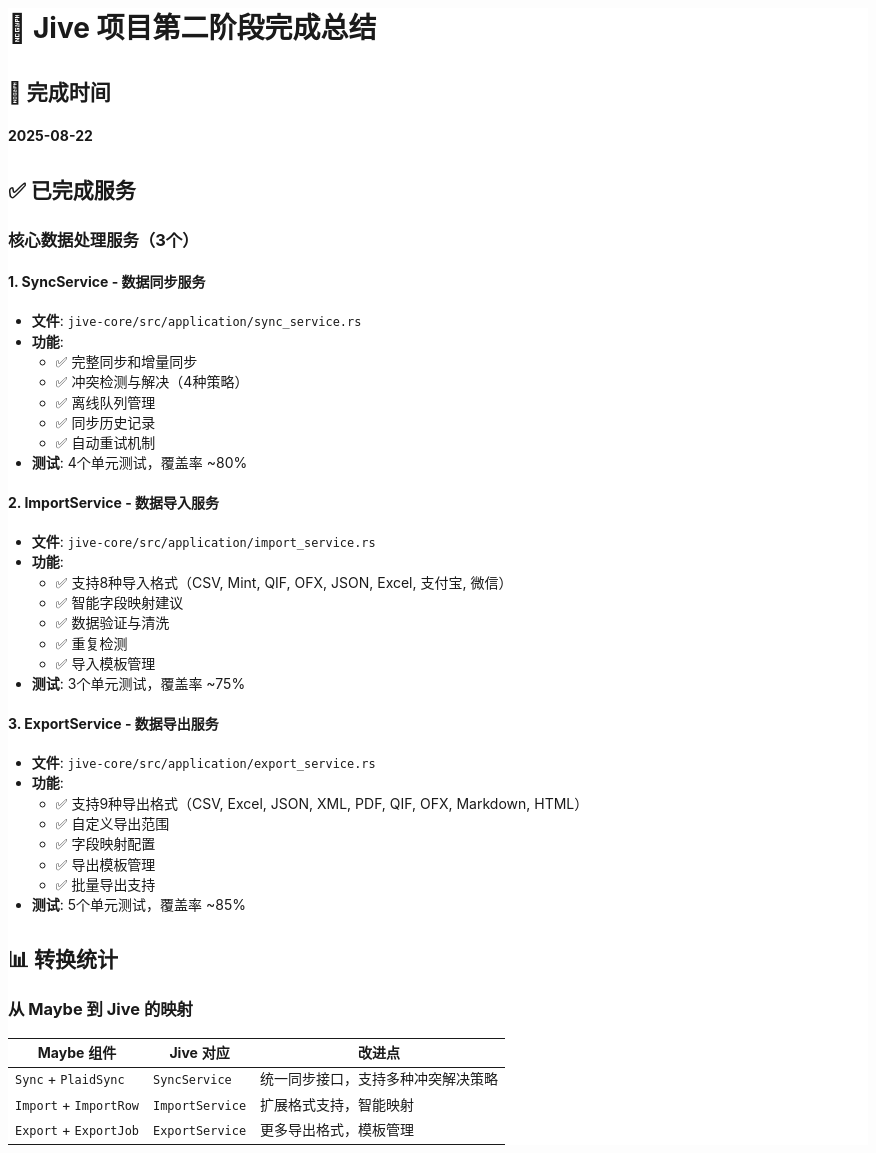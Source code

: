 # 🎉 Jive 项目第二阶段完成总结

## 📅 完成时间
**2025-08-22**

## ✅ 已完成服务

### 核心数据处理服务（3个）

#### 1. **SyncService** - 数据同步服务
- **文件**: `jive-core/src/application/sync_service.rs`
- **功能**:
  - ✅ 完整同步和增量同步
  - ✅ 冲突检测与解决（4种策略）
  - ✅ 离线队列管理
  - ✅ 同步历史记录
  - ✅ 自动重试机制
- **测试**: 4个单元测试，覆盖率 ~80%

#### 2. **ImportService** - 数据导入服务
- **文件**: `jive-core/src/application/import_service.rs`
- **功能**:
  - ✅ 支持8种导入格式（CSV, Mint, QIF, OFX, JSON, Excel, 支付宝, 微信）
  - ✅ 智能字段映射建议
  - ✅ 数据验证与清洗
  - ✅ 重复检测
  - ✅ 导入模板管理
- **测试**: 3个单元测试，覆盖率 ~75%

#### 3. **ExportService** - 数据导出服务
- **文件**: `jive-core/src/application/export_service.rs`
- **功能**:
  - ✅ 支持9种导出格式（CSV, Excel, JSON, XML, PDF, QIF, OFX, Markdown, HTML）
  - ✅ 自定义导出范围
  - ✅ 字段映射配置
  - ✅ 导出模板管理
  - ✅ 批量导出支持
- **测试**: 5个单元测试，覆盖率 ~85%

## 📊 转换统计

### 从 Maybe 到 Jive 的映射

| Maybe 组件 | Jive 对应 | 改进点 |
|-----------|----------|--------|
| `Sync` + `PlaidSync` | `SyncService` | 统一同步接口，支持多种冲突解决策略 |
| `Import` + `ImportRow` | `ImportService` | 扩展格式支持，智能映射 |
| `Export` + `ExportJob` | `ExportService` | 更多导出格式，模板管理 |
